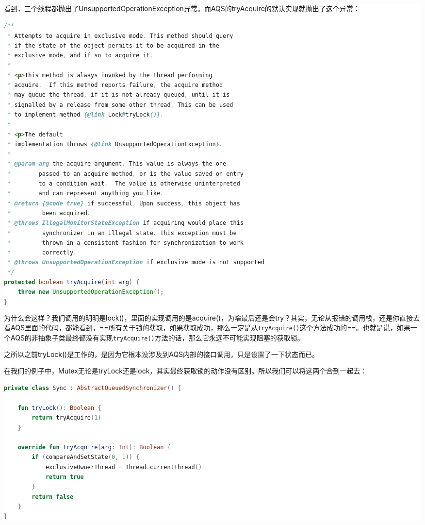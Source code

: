 看到，三个线程都抛出了UnsupportedOperationException异常。而AQS的tryAcquire的默认实现就抛出了这个异常：

```java
/**
 * Attempts to acquire in exclusive mode. This method should query
 * if the state of the object permits it to be acquired in the
 * exclusive mode, and if so to acquire it.
 *
 * <p>This method is always invoked by the thread performing
 * acquire.  If this method reports failure, the acquire method
 * may queue the thread, if it is not already queued, until it is
 * signalled by a release from some other thread. This can be used
 * to implement method {@link Lock#tryLock()}.
 *
 * <p>The default
 * implementation throws {@link UnsupportedOperationException}.
 *
 * @param arg the acquire argument. This value is always the one
 *        passed to an acquire method, or is the value saved on entry
 *        to a condition wait.  The value is otherwise uninterpreted
 *        and can represent anything you like.
 * @return {@code true} if successful. Upon success, this object has
 *         been acquired.
 * @throws IllegalMonitorStateException if acquiring would place this
 *         synchronizer in an illegal state. This exception must be
 *         thrown in a consistent fashion for synchronization to work
 *         correctly.
 * @throws UnsupportedOperationException if exclusive mode is not supported
 */
protected boolean tryAcquire(int arg) {
	throw new UnsupportedOperationException();
}
```

为什么会这样？我们调用的明明是lock()，里面的实现调用的是acquire()，为啥最后还是会try？其实，无论从报错的调用栈，还是你直接去看AQS里面的代码，都能看到，==所有关于锁的获取，如果获取成功，那么一定是从`tryAcquire()`这个方法成功的==。也就是说，如果一个AQS的非抽象子类最终都没有实现`tryAcquire()`方法的话，那么它永远不可能实现阻塞的获取锁。

之所以之前tryLock()是工作的，是因为它根本没涉及到AQS内部的接口调用，只是设置了一下状态而已。

在我们的例子中，Mutex无论是tryLock还是lock，其实最终获取锁的动作没有区别。所以我们可以将这两个合到一起去：

```kotlin
private class Sync : AbstractQueuedSynchronizer() {

	fun tryLock(): Boolean {
		return tryAcquire(1)
	}

	override fun tryAcquire(arg: Int): Boolean {
		if (compareAndSetState(0, 1)) {
			exclusiveOwnerThread = Thread.currentThread()
			return true
		}
		return false
	}
}
```
